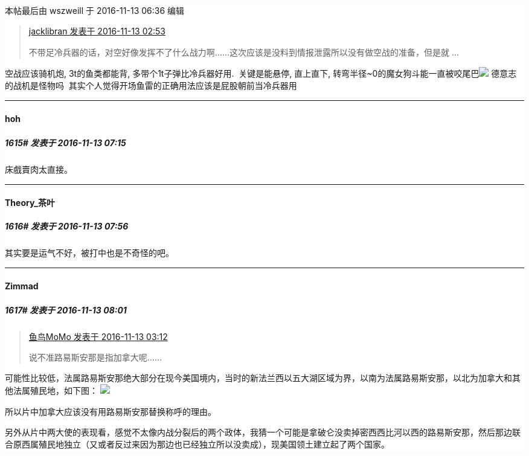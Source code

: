 

 本帖最后由 wszweill 于 2016-11-13 06:36 编辑 
<blockquote><a href="httphttps://bbs.saraba1st.com/2b/forum.php?mod=redirect&amp;goto=findpost&amp;pid=34159032&amp;ptid=1336706" target="_blank">jacklibran 发表于 2016-11-13 02:53</a>

不带足冷兵器的话，对空好像发挥不了什么战力啊……这次应该是没料到情报泄露所以没有做空战的准备，但是就 ...</blockquote>
空战应该骑机炮, 3t的鱼类都能背, 多带个1t子弹比冷兵器好用.  关键是能悬停, 直上直下, 转弯半径~0的魔女狗斗能一直被咬尾巴<img src="https://static.saraba1st.com/image/smiley/face/29.gif" referrerpolicy="no-referrer"> 德意志的战机是怪物吗  其实个人觉得开场鱼雷的正确用法应该是屁股朝前当冷兵器用







-----

####  hoh  
##### 1615#       发表于 2016-11-13 07:15




床戲賣肉太直接。







-----

####  Theory_茶叶  
##### 1616#       发表于 2016-11-13 07:56




其实要是运气不好，被打中也是不奇怪的吧。







-----

####  Zimmad  
##### 1617#       发表于 2016-11-13 08:01



<blockquote><a href="httphttps://bbs.saraba1st.com/2b/forum.php?mod=redirect&amp;goto=findpost&amp;pid=34159074&amp;ptid=1336706" target="_blank">鱼鸟MoMo 发表于 2016-11-13 03:12</a>

说不准路易斯安那是指加拿大呢……</blockquote>
可能性比较低，法属路易斯安那绝大部分在现今美国境内，当时的新法兰西以五大湖区域为界，以南为法属路易斯安那，以北为加拿大和其他法属殖民地，如下图：
<img src="http://ww4.sinaimg.cn/large/0060lm7Tgw1f9q20ynb75j30k00kddhq.jpg" referrerpolicy="no-referrer">


所以片中加拿大应该没有用路易斯安那替换称呼的理由。


另外从片中两大使的表现看，感觉不太像内战分裂后的两个政体，我猜一个可能是拿破仑没卖掉密西西比河以西的路易斯安那，然后那边联合原西属殖民地独立（又或者反过来因为那边也已经独立所以没卖成），现美国领土建立起了两个国家。
